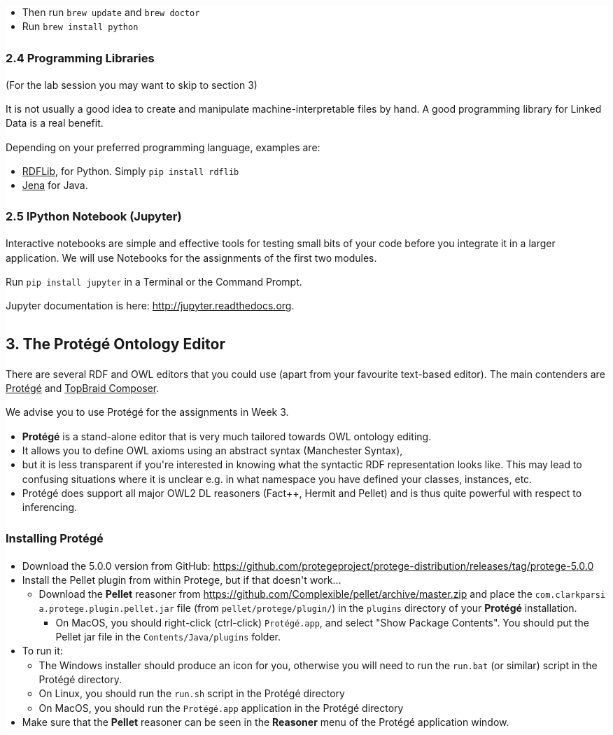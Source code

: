   - Then run `brew update` and `brew doctor`
  - Run `brew install python`

### 2.4 Programming Libraries
(For the lab session you may want to skip to section 3)

It is not usually a good idea to create and manipulate machine-interpretable files by hand. A good programming library for Linked Data is a real benefit.

Depending on your preferred programming language, examples are:

* [RDFLib](https://rdflib.readthedocs.io/en/stable/), for Python. Simply `pip install rdflib`
* [Jena](http://jena.apache.org) for Java.


### 2.5 IPython Notebook (Jupyter)

Interactive notebooks are simple and effective tools for testing small bits of your code before you integrate it in a larger application. We will use Notebooks for the assignments of the first two modules.

Run `pip install jupyter` in a Terminal or the Command Prompt.

Jupyter documentation is here:  <http://jupyter.readthedocs.org>.

## 3. The **Protégé** Ontology Editor

There are several RDF and OWL editors that you could use (apart from your favourite text-based editor). The main contenders are [Protégé](http://protege.stanford.edu) and [TopBraid Composer](http://www.topquadrant.com/downloads/topbraid-composer-install/).

We advise you to use Protégé for the assignments in Week 3.

* **Protégé** is a stand-alone editor that is very much tailored towards OWL ontology editing.
* It allows you to define OWL axioms using an abstract syntax (Manchester Syntax),
* but it is less transparent if you're interested in knowing what the syntactic RDF representation looks like. This may lead to confusing situations where it is unclear e.g. in what namespace you have defined your classes, instances, etc.  
* Protégé does support all major OWL2 DL reasoners (Fact++, Hermit and Pellet) and is thus quite powerful with respect to inferencing.

### Installing Protégé

* Download the 5.0.0 version from GitHub: <https://github.com/protegeproject/protege-distribution/releases/tag/protege-5.0.0> 
* Install the Pellet plugin from within Protege, but if that doesn't work...
  * Download the **Pellet** reasoner from <https://github.com/Complexible/pellet/archive/master.zip> and place the `com.clarkparsia.protege.plugin.pellet.jar` file (from `pellet/protege/plugin/`) in the `plugins` directory of your **Protégé** installation.
    * On MacOS, you should right-click (ctrl-click) `Protégé.app`, and select "Show Package Contents". You should put the Pellet jar file in the `Contents/Java/plugins` folder.
* To run it:
  * The Windows installer should produce an icon for you, otherwise you will need to run the `run.bat` (or similar) script in the Protégé directory.
  * On Linux, you should run the `run.sh` script in the Protégé directory
  * On MacOS, you should run the `Protégé.app` application in the Protégé directory
* Make sure that the **Pellet** reasoner can be seen in the **Reasoner** menu of the Protégé application window.
